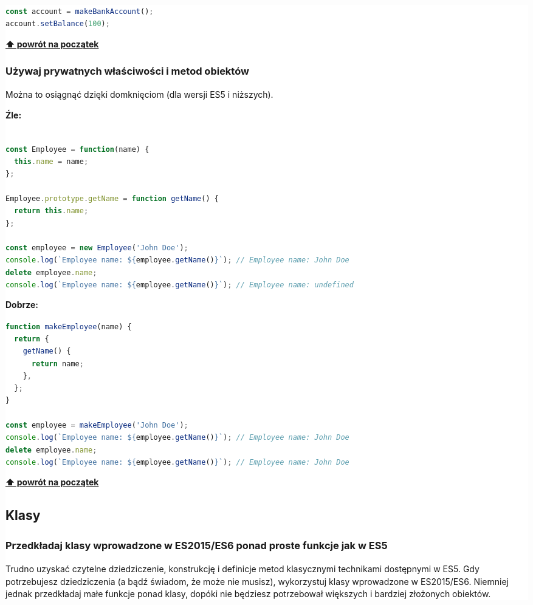 ```javascript
const account = makeBankAccount();
account.setBalance(100);
```
**[⬆ powrót na początek](#spis-treści)**



### Używaj prywatnych właściwości i metod obiektów
Można to osiągnąć dzięki domknięciom (dla wersji ES5 i niższych).

**Źle:**
```javascript

const Employee = function(name) {
  this.name = name;
};

Employee.prototype.getName = function getName() {
  return this.name;
};

const employee = new Employee('John Doe');
console.log(`Employee name: ${employee.getName()}`); // Employee name: John Doe
delete employee.name;
console.log(`Employee name: ${employee.getName()}`); // Employee name: undefined
```

**Dobrze:**
```javascript
function makeEmployee(name) {
  return {
    getName() {
      return name;
    },
  };
}

const employee = makeEmployee('John Doe');
console.log(`Employee name: ${employee.getName()}`); // Employee name: John Doe
delete employee.name;
console.log(`Employee name: ${employee.getName()}`); // Employee name: John Doe
```
**[⬆ powrót na początek](#spis-treści)**



## **Klasy**
### Przedkładaj klasy wprowadzone w ES2015/ES6 ponad proste funkcje jak w ES5
Trudno uzyskać czytelne dziedziczenie, konstrukcję i definicje metod
klasycznymi technikami dostępnymi w ES5. Gdy potrzebujesz dziedziczenia (a bądź świadom,
że może nie musisz), wykorzystuj klasy wprowadzone w ES2015/ES6. Niemniej jednak przedkładaj małe funkcje ponad
klasy, dopóki nie będziesz potrzebował większych i bardziej złożonych obiektów.
